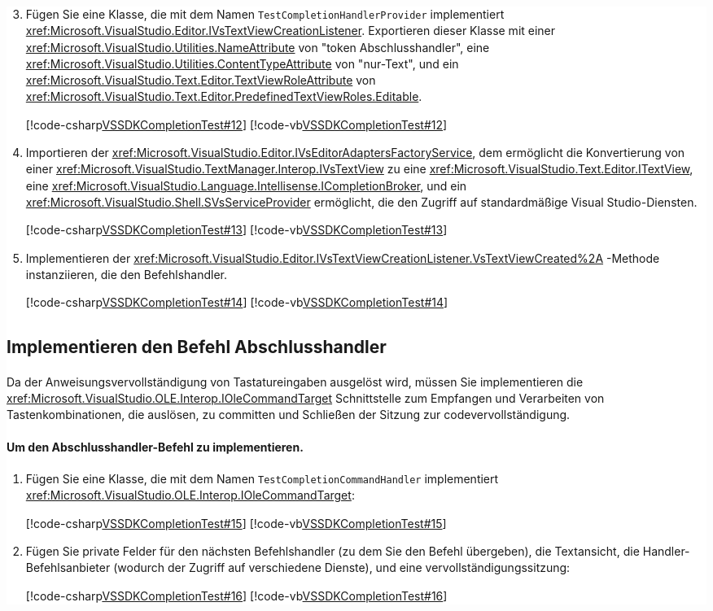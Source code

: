 3.  Fügen Sie eine Klasse, die mit dem Namen `TestCompletionHandlerProvider` implementiert <xref:Microsoft.VisualStudio.Editor.IVsTextViewCreationListener>. Exportieren dieser Klasse mit einer <xref:Microsoft.VisualStudio.Utilities.NameAttribute> von "token Abschlusshandler", eine <xref:Microsoft.VisualStudio.Utilities.ContentTypeAttribute> von "nur-Text", und ein <xref:Microsoft.VisualStudio.Text.Editor.TextViewRoleAttribute> von <xref:Microsoft.VisualStudio.Text.Editor.PredefinedTextViewRoles.Editable>.  
  
     [!code-csharp[VSSDKCompletionTest#12](../snippets/csharp/VS_Snippets_VSSDK/vssdkcompletiontest/cs/testcompletioncommandhandler.cs#12)]
     [!code-vb[VSSDKCompletionTest#12](../snippets/visualbasic/VS_Snippets_VSSDK/vssdkcompletiontest/vb/testcompletioncommandhandler.vb#12)]  
  
4.  Importieren der <xref:Microsoft.VisualStudio.Editor.IVsEditorAdaptersFactoryService>, dem ermöglicht die Konvertierung von einer <xref:Microsoft.VisualStudio.TextManager.Interop.IVsTextView> zu eine <xref:Microsoft.VisualStudio.Text.Editor.ITextView>, eine <xref:Microsoft.VisualStudio.Language.Intellisense.ICompletionBroker>, und ein <xref:Microsoft.VisualStudio.Shell.SVsServiceProvider> ermöglicht, die den Zugriff auf standardmäßige Visual Studio-Diensten.  
  
     [!code-csharp[VSSDKCompletionTest#13](../snippets/csharp/VS_Snippets_VSSDK/vssdkcompletiontest/cs/testcompletioncommandhandler.cs#13)]
     [!code-vb[VSSDKCompletionTest#13](../snippets/visualbasic/VS_Snippets_VSSDK/vssdkcompletiontest/vb/testcompletioncommandhandler.vb#13)]  
  
5.  Implementieren der <xref:Microsoft.VisualStudio.Editor.IVsTextViewCreationListener.VsTextViewCreated%2A> -Methode instanziieren, die den Befehlshandler.  
  
     [!code-csharp[VSSDKCompletionTest#14](../snippets/csharp/VS_Snippets_VSSDK/vssdkcompletiontest/cs/testcompletioncommandhandler.cs#14)]
     [!code-vb[VSSDKCompletionTest#14](../snippets/visualbasic/VS_Snippets_VSSDK/vssdkcompletiontest/vb/testcompletioncommandhandler.vb#14)]  
  
## <a name="implementing-the-completion-command-handler"></a>Implementieren den Befehl Abschlusshandler  
 Da der Anweisungsvervollständigung von Tastatureingaben ausgelöst wird, müssen Sie implementieren die <xref:Microsoft.VisualStudio.OLE.Interop.IOleCommandTarget> Schnittstelle zum Empfangen und Verarbeiten von Tastenkombinationen, die auslösen, zu committen und Schließen der Sitzung zur codevervollständigung.  
  
#### <a name="to-implement-the-completion-command-handler"></a>Um den Abschlusshandler-Befehl zu implementieren.  
  
1. Fügen Sie eine Klasse, die mit dem Namen `TestCompletionCommandHandler` implementiert <xref:Microsoft.VisualStudio.OLE.Interop.IOleCommandTarget>:  
  
    [!code-csharp[VSSDKCompletionTest#15](../snippets/csharp/VS_Snippets_VSSDK/vssdkcompletiontest/cs/testcompletioncommandhandler.cs#15)]
    [!code-vb[VSSDKCompletionTest#15](../snippets/visualbasic/VS_Snippets_VSSDK/vssdkcompletiontest/vb/testcompletioncommandhandler.vb#15)]  
  
2. Fügen Sie private Felder für den nächsten Befehlshandler (zu dem Sie den Befehl übergeben), die Textansicht, die Handler-Befehlsanbieter (wodurch der Zugriff auf verschiedene Dienste), und eine vervollständigungssitzung:  
  
    [!code-csharp[VSSDKCompletionTest#16](../snippets/csharp/VS_Snippets_VSSDK/vssdkcompletiontest/cs/testcompletioncommandhandler.cs#16)]
    [!code-vb[VSSDKCompletionTest#16](../snippets/visualbasic/VS_Snippets_VSSDK/vssdkcompletiontest/vb/testcompletioncommandhandler.vb#16)]  
  